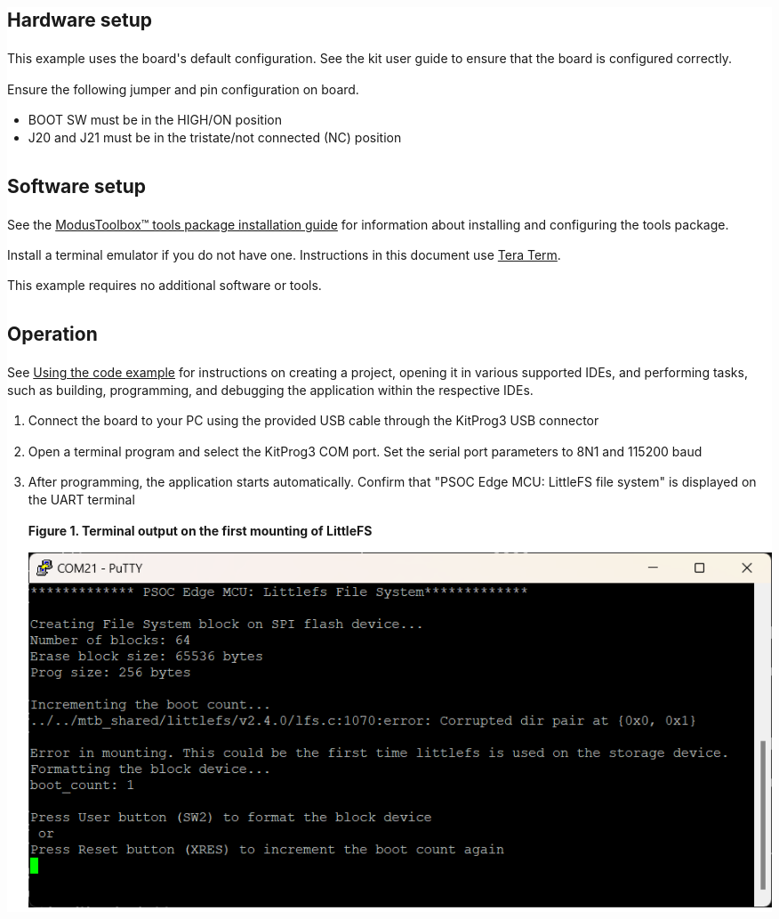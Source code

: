 
## Hardware setup

This example uses the board's default configuration. See the kit user guide to ensure that the board is configured correctly.

Ensure the following jumper and pin configuration on board.
- BOOT SW must be in the HIGH/ON position
- J20 and J21 must be in the tristate/not connected (NC) position


## Software setup

See the [ModusToolbox&trade; tools package installation guide](https://www.infineon.com/ModusToolboxInstallguide) for information about installing and configuring the tools package.

Install a terminal emulator if you do not have one. Instructions in this document use [Tera Term](https://teratermproject.github.io/index-en.html).

This example requires no additional software or tools.


## Operation

See [Using the code example](docs/using_the_code_example.md) for instructions on creating a project, opening it in various supported IDEs, and performing tasks, such as building, programming, and debugging the application within the respective IDEs.

1. Connect the board to your PC using the provided USB cable through the KitProg3 USB connector

2. Open a terminal program and select the KitProg3 COM port. Set the serial port parameters to 8N1 and 115200 baud

3. After programming, the application starts automatically. Confirm that "PSOC Edge MCU: LittleFS file system" is displayed on the UART terminal

   **Figure 1. Terminal output on the first mounting of LittleFS**

   ![](images/littlefs-first-mount.png)
